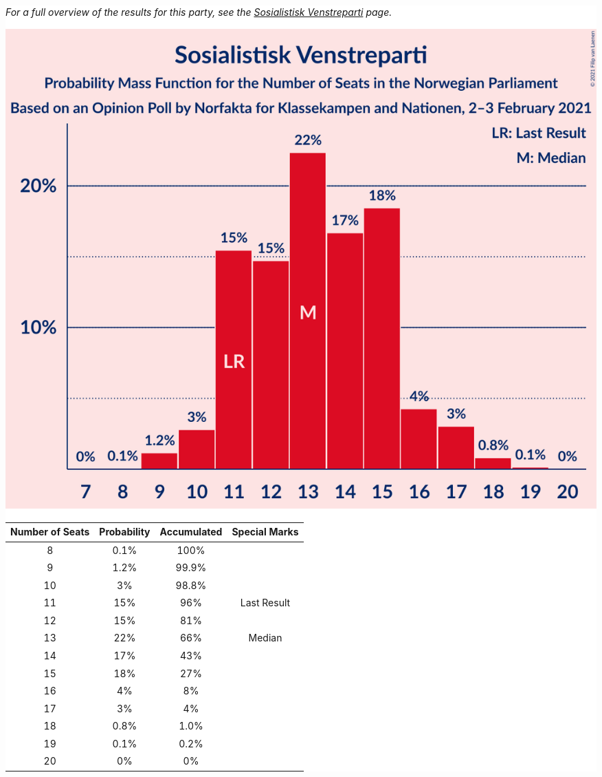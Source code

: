 *For a full overview of the results for this party, see the [Sosialistisk Venstreparti](party-sosialistiskvenstreparti.html) page.*

![Graph with seats probability mass function not yet produced](2021-02-03-Norfakta-seats-pmf-sosialistiskvenstreparti.png "Seats Probability Mass Function")

| Number of Seats | Probability | Accumulated | Special Marks |
|:---------------:|:-----------:|:-----------:|:-------------:|
| 8 | 0.1% | 100% |  |
| 9 | 1.2% | 99.9% |  |
| 10 | 3% | 98.8% |  |
| 11 | 15% | 96% | Last Result |
| 12 | 15% | 81% |  |
| 13 | 22% | 66% | Median |
| 14 | 17% | 43% |  |
| 15 | 18% | 27% |  |
| 16 | 4% | 8% |  |
| 17 | 3% | 4% |  |
| 18 | 0.8% | 1.0% |  |
| 19 | 0.1% | 0.2% |  |
| 20 | 0% | 0% |  |
